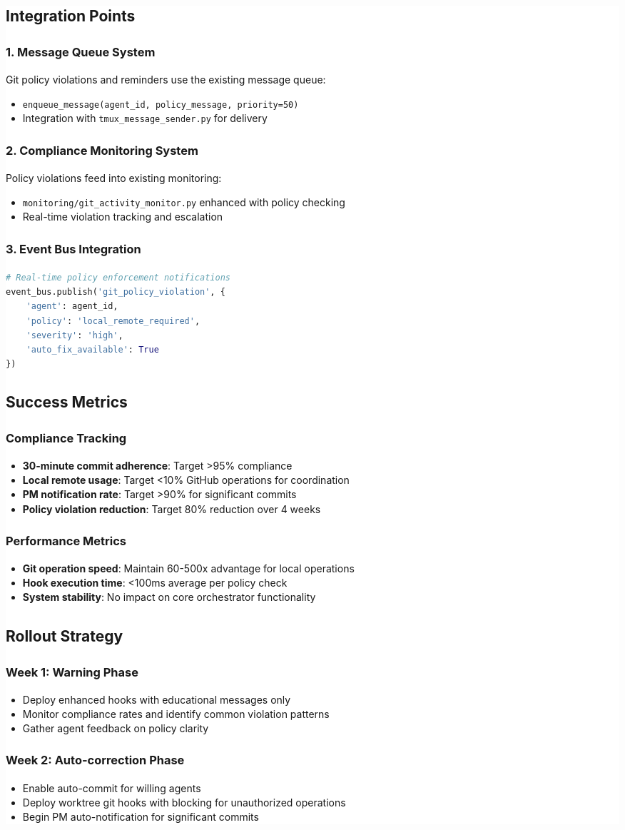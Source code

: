## Integration Points

### 1. Message Queue System
Git policy violations and reminders use the existing message queue:
- `enqueue_message(agent_id, policy_message, priority=50)`
- Integration with `tmux_message_sender.py` for delivery

### 2. Compliance Monitoring System  
Policy violations feed into existing monitoring:
- `monitoring/git_activity_monitor.py` enhanced with policy checking
- Real-time violation tracking and escalation

### 3. Event Bus Integration
```python
# Real-time policy enforcement notifications  
event_bus.publish('git_policy_violation', {
    'agent': agent_id,
    'policy': 'local_remote_required', 
    'severity': 'high',
    'auto_fix_available': True
})
```

## Success Metrics

### Compliance Tracking
- **30-minute commit adherence**: Target >95% compliance
- **Local remote usage**: Target <10% GitHub operations for coordination
- **PM notification rate**: Target >90% for significant commits  
- **Policy violation reduction**: Target 80% reduction over 4 weeks

### Performance Metrics
- **Git operation speed**: Maintain 60-500x advantage for local operations
- **Hook execution time**: <100ms average per policy check
- **System stability**: No impact on core orchestrator functionality

## Rollout Strategy

### Week 1: Warning Phase
- Deploy enhanced hooks with educational messages only
- Monitor compliance rates and identify common violation patterns
- Gather agent feedback on policy clarity

### Week 2: Auto-correction Phase
- Enable auto-commit for willing agents  
- Deploy worktree git hooks with blocking for unauthorized operations
- Begin PM auto-notification for significant commits
